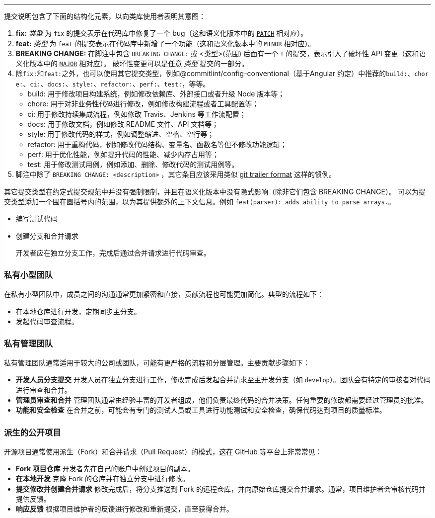    ------

   提交说明包含了下面的结构化元素，以向类库使用者表明其意图：

   1. **fix:** *类型* 为 `fix` 的提交表示在代码库中修复了一个 bug（这和语义化版本中的 [`PATCH`](https://semver.org/lang/zh-CN/#摘要) 相对应）。
   2. **feat:** *类型* 为 `feat` 的提交表示在代码库中新增了一个功能（这和语义化版本中的 [`MINOR`](https://semver.org/lang/zh-CN/#摘要) 相对应）。
   3. **BREAKING CHANGE:** 在脚注中包含 `BREAKING CHANGE:` 或 <类型>(范围) 后面有一个 `!` 的提交，表示引入了破坏性 API 变更（这和语义化版本中的 [`MAJOR`](https://semver.org/lang/zh-CN/#摘要) 相对应）。 破坏性变更可以是任意 *类型* 提交的一部分。
   4. 除`fix:`和`feat:`之外，也可以使用其它提交类型，例如@commitlint/config-conventional（基于Angular 约定）中推荐的`build:`、`chore:`、`ci:`、`docs:`、`style:`、`refactor:`、`perf:`、`test:`，等等。
      - build: 用于修改项目构建系统，例如修改依赖库、外部接口或者升级 Node 版本等；
      - chore: 用于对非业务性代码进行修改，例如修改构建流程或者工具配置等；
      - ci: 用于修改持续集成流程，例如修改 Travis、Jenkins 等工作流配置；
      - docs: 用于修改文档，例如修改 README 文件、API 文档等；
      - style: 用于修改代码的样式，例如调整缩进、空格、空行等；
      - refactor: 用于重构代码，例如修改代码结构、变量名、函数名等但不修改功能逻辑；
      - perf: 用于优化性能，例如提升代码的性能、减少内存占用等；
      - test: 用于修改测试用例，例如添加、删除、修改代码的测试用例等。
   5. 脚注中除了 `BREAKING CHANGE: <description>` ，其它条目应该采用类似 [git trailer format](https://git-scm.com/docs/git-interpret-trailers) 这样的惯例。

   其它提交类型在约定式提交规范中并没有强制限制，并且在语义化版本中没有隐式影响（除非它们包含 BREAKING CHANGE）。 可以为提交类型添加一个围在圆括号内的范围，以为其提供额外的上下文信息。例如 `feat(parser): adds ability to parse arrays.`。

- 编写测试代码

- 创建分支和合并请求

  开发者应在独立分支工作，完成后通过合并请求进行代码审查。

### 私有小型团队

在私有小型团队中，成员之间的沟通通常更加紧密和直接，贡献流程也可能更加简化。典型的流程如下：

- 在本地仓库进行开发，定期同步主分支。
- 发起代码审查流程。

### 私有管理团队

私有管理团队通常适用于较大的公司或团队，可能有更严格的流程和分层管理。主要贡献步骤如下：

- **开发人员分支提交**
  开发人员在独立分支进行工作，修改完成后发起合并请求至主开发分支（如 `develop`）。团队会有特定的审核者对代码进行审查和合并。
- **管理员审查和合并**
  管理团队通常由经验丰富的开发者组成，他们负责最终代码的合并决策。任何重要的修改都需要经过管理员的批准。
- **功能和安全检查**
  在合并之前，可能会有专门的测试人员或工具进行功能测试和安全检查，确保代码达到项目的质量标准。

### 派生的公开项目

开源项目通常使用派生（Fork）和合并请求（Pull Request）的模式，这在 GitHub 等平台上非常常见：

- **Fork 项目仓库**
  开发者先在自己的账户中创建项目的副本。
- **在本地开发**
  克隆 Fork 的仓库并在独立分支中进行修改。
- **提交修改并创建合并请求**
  修改完成后，将分支推送到 Fork 的远程仓库，并向原始仓库提交合并请求。通常，项目维护者会审核代码并提供反馈。
- **响应反馈**
  根据项目维护者的反馈进行修改和重新提交，直至获得合并。
